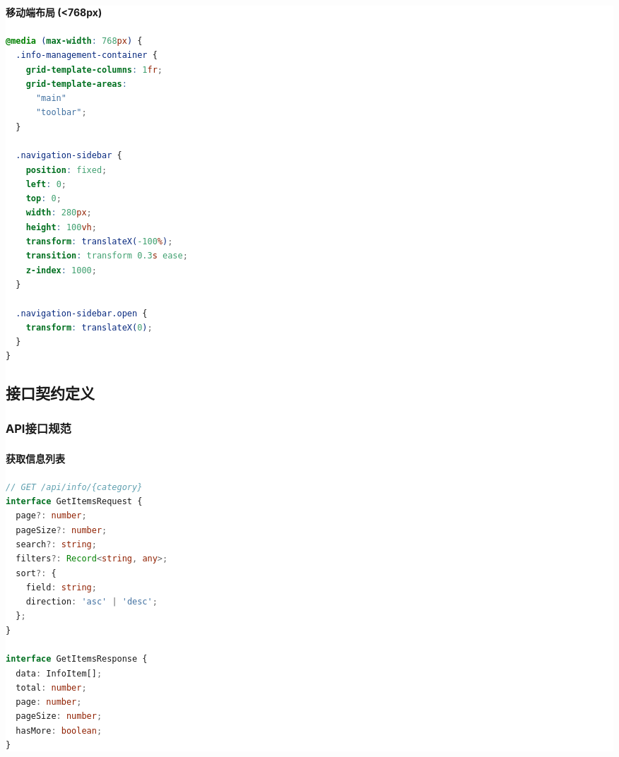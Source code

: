#### 移动端布局 (<768px)
```css
@media (max-width: 768px) {
  .info-management-container {
    grid-template-columns: 1fr;
    grid-template-areas:
      "main"
      "toolbar";
  }
  
  .navigation-sidebar {
    position: fixed;
    left: 0;
    top: 0;
    width: 280px;
    height: 100vh;
    transform: translateX(-100%);
    transition: transform 0.3s ease;
    z-index: 1000;
  }
  
  .navigation-sidebar.open {
    transform: translateX(0);
  }
}
```

## 接口契约定义

### API接口规范

#### 获取信息列表
```typescript
// GET /api/info/{category}
interface GetItemsRequest {
  page?: number;
  pageSize?: number;
  search?: string;
  filters?: Record<string, any>;
  sort?: {
    field: string;
    direction: 'asc' | 'desc';
  };
}

interface GetItemsResponse {
  data: InfoItem[];
  total: number;
  page: number;
  pageSize: number;
  hasMore: boolean;
}
```
